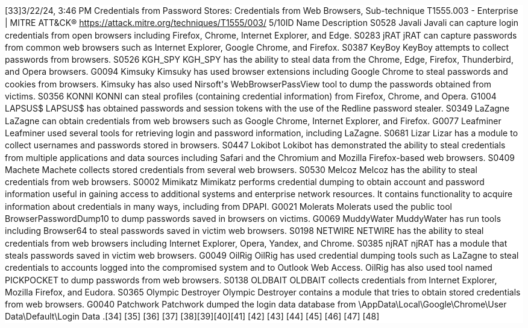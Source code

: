 [33]3/22/24, 3:46 PM Credentials from Password Stores: Credentials from Web Browsers, Sub-technique T1555.003 - Enterprise | MITRE ATT&CK®
https://attack.mitre.org/techniques/T1555/003/ 5/10ID Name Description
S0528 Javali Javali can capture login credentials from open browsers including Firefox, Chrome, Internet Explorer, and
Edge.
S0283 jRAT jRAT can capture passwords from common web browsers such as Internet Explorer, Google Chrome, and
Firefox.
S0387 KeyBoy KeyBoy attempts to collect passwords from browsers.
S0526 KGH\_SPY KGH\_SPY has the ability to steal data from the Chrome, Edge, Firefox, Thunderbird, and Opera browsers.
G0094 Kimsuky Kimsuky has used browser extensions including Google Chrome to steal passwords and cookies from
browsers. Kimsuky has also used Nirsoft's WebBrowserPassView tool to dump the passwords obtained
from victims.
S0356 KONNI KONNI can steal proﬁles (containing credential information) from Firefox, Chrome, and Opera.
G1004 LAPSUS$ LAPSUS$ has obtained passwords and session tokens with the use of the Redline password stealer.
S0349 LaZagne LaZagne can obtain credentials from web browsers such as Google Chrome, Internet Explorer, and
Firefox.
G0077 Leafminer Leafminer used several tools for retrieving login and password information, including LaZagne.
S0681 Lizar Lizar has a module to collect usernames and passwords stored in browsers.
S0447 Lokibot Lokibot has demonstrated the ability to steal credentials from multiple applications and data sources
including Safari and the Chromium and Mozilla Firefox-based web browsers.
S0409 Machete Machete collects stored credentials from several web browsers.
S0530 Melcoz Melcoz has the ability to steal credentials from web browsers.
S0002 Mimikatz Mimikatz performs credential dumping to obtain account and password information useful in gaining
access to additional systems and enterprise network resources. It contains functionality to acquire
information about credentials in many ways, including from DPAPI.
G0021 Molerats Molerats used the public tool BrowserPasswordDump10 to dump passwords saved in browsers on
victims.
G0069 MuddyWater MuddyWater has run tools including Browser64 to steal passwords saved in victim web browsers.
S0198 NETWIRE NETWIRE has the ability to steal credentials from web browsers including Internet Explorer, Opera,
Yandex, and Chrome.
S0385 njRAT njRAT has a module that steals passwords saved in victim web browsers.
G0049 OilRig OilRig has used credential dumping tools such as LaZagne to steal credentials to accounts logged into
the compromised system and to Outlook Web Access. OilRig has also used tool named
PICKPOCKET to dump passwords from web browsers.
S0138 OLDBAIT OLDBAIT collects credentials from Internet Explorer, Mozilla Firefox, and Eudora.
S0365 Olympic Destroyer Olympic Destroyer contains a module that tries to obtain stored credentials from web browsers.
G0040 Patchwork Patchwork dumped the login data database from \AppData\Local\Google\Chrome\User
Data\Default\Login Data .[34]
[35]
[36]
[37]
[38][39][40][41]
[42]
[43]
[44]
[45]
[46]
[47]
[48]